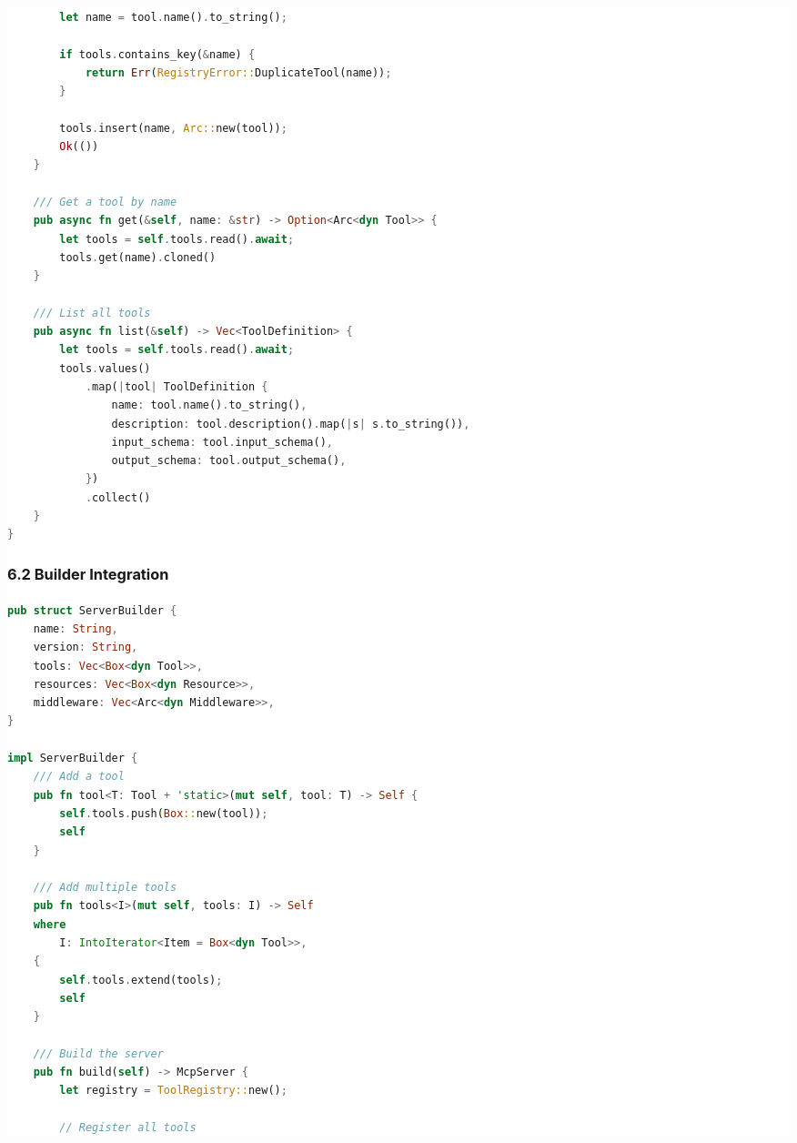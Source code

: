 ```rust
        let name = tool.name().to_string();

        if tools.contains_key(&name) {
            return Err(RegistryError::DuplicateTool(name));
        }

        tools.insert(name, Arc::new(tool));
        Ok(())
    }

    /// Get a tool by name
    pub async fn get(&self, name: &str) -> Option<Arc<dyn Tool>> {
        let tools = self.tools.read().await;
        tools.get(name).cloned()
    }

    /// List all tools
    pub async fn list(&self) -> Vec<ToolDefinition> {
        let tools = self.tools.read().await;
        tools.values()
            .map(|tool| ToolDefinition {
                name: tool.name().to_string(),
                description: tool.description().map(|s| s.to_string()),
                input_schema: tool.input_schema(),
                output_schema: tool.output_schema(),
            })
            .collect()
    }
}
```

### 6.2 Builder Integration

```rust
pub struct ServerBuilder {
    name: String,
    version: String,
    tools: Vec<Box<dyn Tool>>,
    resources: Vec<Box<dyn Resource>>,
    middleware: Vec<Arc<dyn Middleware>>,
}

impl ServerBuilder {
    /// Add a tool
    pub fn tool<T: Tool + 'static>(mut self, tool: T) -> Self {
        self.tools.push(Box::new(tool));
        self
    }

    /// Add multiple tools
    pub fn tools<I>(mut self, tools: I) -> Self
    where
        I: IntoIterator<Item = Box<dyn Tool>>,
    {
        self.tools.extend(tools);
        self
    }

    /// Build the server
    pub fn build(self) -> McpServer {
        let registry = ToolRegistry::new();

        // Register all tools
```